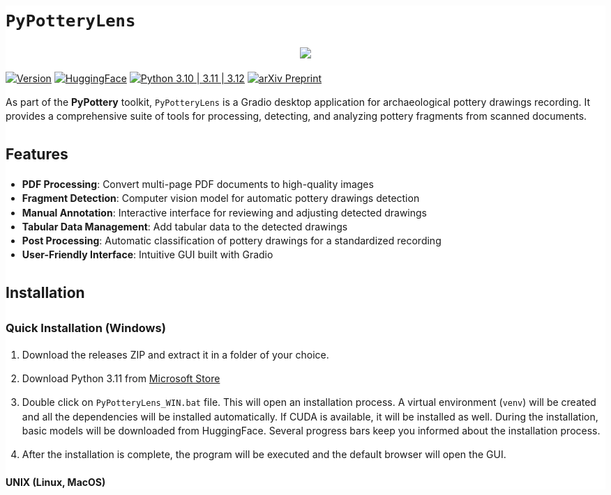 
# `PyPotteryLens`

<p align="center">
<img src="imgs/pypotterylens.png" width="150"/>
</p>
<p align="center">


[![Version](https://img.shields.io/badge/version-0.1.3-blue.svg)](https://lrncrd.github.io/PyPotteryInk/)
[![HuggingFace](https://img.shields.io/badge/🤗%20Models-PyPotteryLens-yellow.svg)](https://huggingface.co/lrncrd/PyPotteryLens)
[![Python 3.10 | 3.11 | 3.12](https://img.shields.io/badge/python-3.10%20%7C%203.11%20%7C%203.12-blue.svg)](https://www.python.org/downloads/)
[![arXiv Preprint](https://img.shields.io/badge/arXiv-2412.11574-b31b1b.svg)](https://arxiv.org/abs/2412.11574)


</p>

As part of the **PyPottery** toolkit, `PyPotteryLens` is a Gradio desktop application for archaeological pottery drawings recording. It provides a comprehensive suite of tools for processing, detecting, and analyzing pottery fragments from scanned documents.

## Features

- **PDF Processing**: Convert multi-page PDF documents to high-quality images
- **Fragment Detection**: Computer vision model for automatic pottery drawings detection
- **Manual Annotation**: Interactive interface for reviewing and adjusting detected drawings
- **Tabular Data Management**: Add tabular data to the detected drawings
- **Post Processing**: Automatic classification of pottery drawings for a standardized recording
- **User-Friendly Interface**: Intuitive GUI built with Gradio

## Installation

### Quick Installation (Windows)

1. Download the releases ZIP and extract it in a folder of your choice.

2. Download Python 3.11 from [Microsoft Store](https://www.microsoft.com/store/productId/9NRWMJP3717K?ocid=pdpshare)

3. Double click on `PyPotteryLens_WIN.bat` file. This will open an installation process. A virtual environment (`venv`) will be created and all the dependencies will be installed automatically. If CUDA is available, it will be installed as well. During the installation, basic models will be downloaded from HuggingFace. Several progress bars keep you informed about the installation process.

4. After the installation is complete, the program will be executed and the default browser will open the GUI.

#### UNIX (Linux, MacOS)
